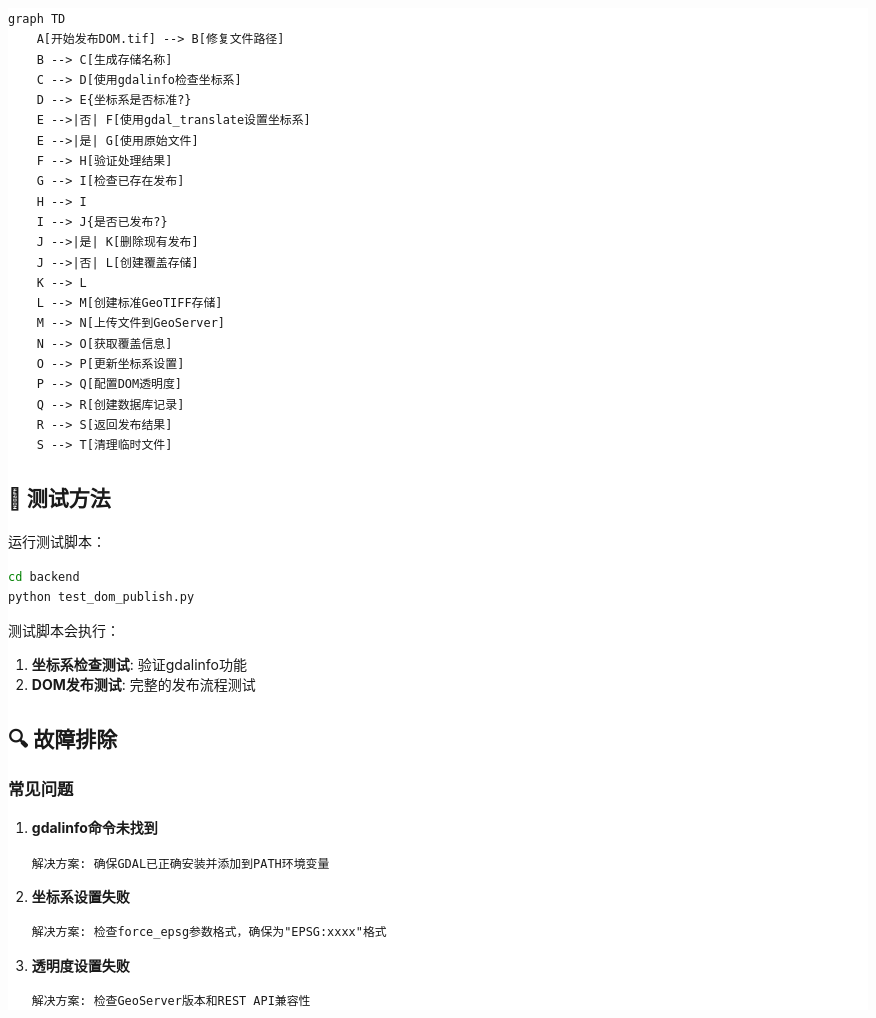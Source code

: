 ```mermaid
graph TD
    A[开始发布DOM.tif] --> B[修复文件路径]
    B --> C[生成存储名称]
    C --> D[使用gdalinfo检查坐标系]
    D --> E{坐标系是否标准?}
    E -->|否| F[使用gdal_translate设置坐标系]
    E -->|是| G[使用原始文件]
    F --> H[验证处理结果]
    G --> I[检查已存在发布]
    H --> I
    I --> J{是否已发布?}
    J -->|是| K[删除现有发布]
    J -->|否| L[创建覆盖存储]
    K --> L
    L --> M[创建标准GeoTIFF存储]
    M --> N[上传文件到GeoServer]
    N --> O[获取覆盖信息]
    O --> P[更新坐标系设置]
    P --> Q[配置DOM透明度]
    Q --> R[创建数据库记录]
    R --> S[返回发布结果]
    S --> T[清理临时文件]
```

## 🧪 测试方法

运行测试脚本：

```bash
cd backend
python test_dom_publish.py
```

测试脚本会执行：

1. **坐标系检查测试**: 验证gdalinfo功能
2. **DOM发布测试**: 完整的发布流程测试

## 🔍 故障排除

### 常见问题

1. **gdalinfo命令未找到**
   ```
   解决方案: 确保GDAL已正确安装并添加到PATH环境变量
   ```

2. **坐标系设置失败**
   ```
   解决方案: 检查force_epsg参数格式，确保为"EPSG:xxxx"格式
   ```

3. **透明度设置失败**
   ```
   解决方案: 检查GeoServer版本和REST API兼容性
   ```
